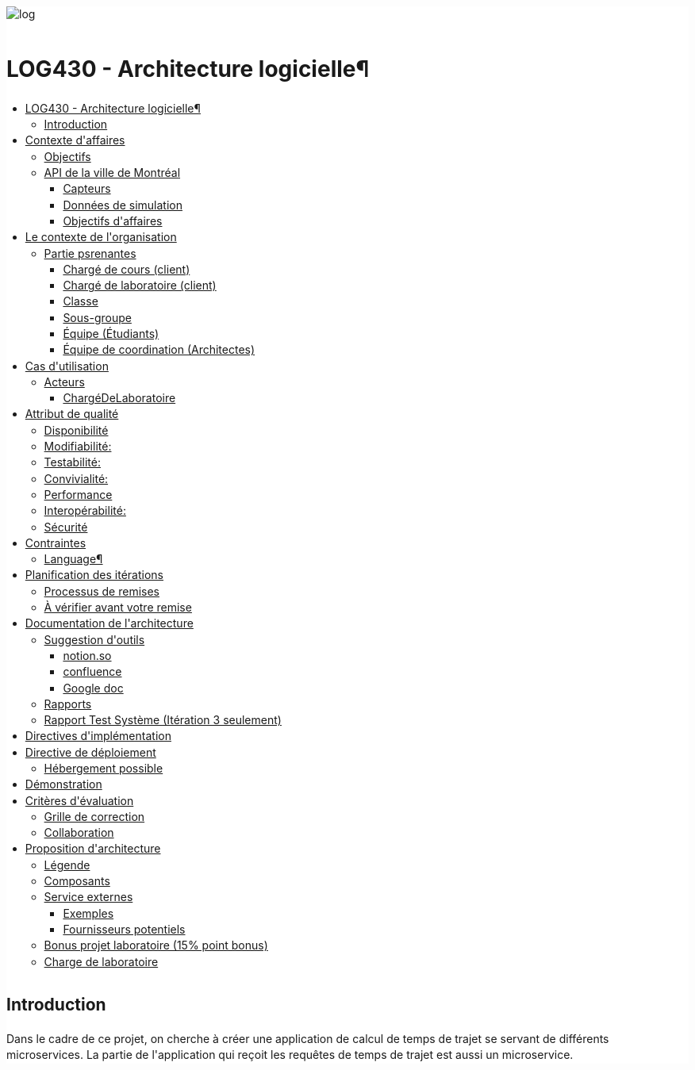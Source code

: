 ![log](architecture/logo-logti.png)
# LOG430 - Architecture logicielle¶
- [LOG430 - Architecture logicielle¶](#log430---architecture-logicielle)
  - [Introduction](#introduction)
- [Contexte d'affaires](#contexte-daffaires)
  - [Objectifs](#objectifs)
  - [API de la ville de Montréal](#api-de-la-ville-de-montréal)
    - [Capteurs](#capteurs)
    - [Données de simulation](#données-de-simulation)
    - [Objectifs d'affaires](#objectifs-daffaires)
- [Le contexte de l'organisation](#le-contexte-de-lorganisation)
  - [Partie psrenantes](#partie-psrenantes)
    - [Chargé de cours (client)](#chargé-de-cours-client)
    - [Chargé de laboratoire (client)](#chargé-de-laboratoire-client)
    - [Classe](#classe)
    - [Sous-groupe](#sous-groupe)
    - [Équipe (Étudiants)](#équipe-étudiants)
    - [Équipe de coordination (Architectes)](#équipe-de-coordination-architectes)
- [Cas d'utilisation](#cas-dutilisation)
  - [Acteurs](#acteurs)
    - [ChargéDeLaboratoire](#chargédelaboratoire)
- [Attribut de qualité](#attribut-de-qualité)
  - [Disponibilité](#disponibilité)
  - [Modifiabilité:](#modifiabilité)
  - [Testabilité:](#testabilité)
  - [Convivialité:](#convivialité)
  - [Performance](#performance)
  - [Interopérabilité:](#interopérabilité)
  - [Sécurité](#sécurité)
- [Contraintes](#contraintes)
  - [Language¶](#language)
- [Planification des itérations](#planification-des-itérations)
    - [Processus de remises](#processus-de-remises)
    - [À vérifier avant votre remise](#à-vérifier-avant-votre-remise)
- [Documentation de l'architecture](#documentation-de-larchitecture)
  - [Suggestion d'outils](#suggestion-doutils)
    - [notion.so](#notionso)
    - [confluence](#confluence)
    - [Google doc](#google-doc)
  - [Rapports](#rapports)
  - [Rapport Test Système (Itération 3 seulement)](#rapport-test-système-itération-3-seulement)
- [Directives d'implémentation](#directives-dimplémentation)
- [Directive de déploiement](#directive-de-déploiement)
  - [Hébergement possible](#hébergement-possible)
- [Démonstration](#démonstration)
- [Critères d'évaluation](#critères-dévaluation)
  - [Grille de correction](#grille-de-correction)
  - [Collaboration](#collaboration)
- [Proposition d'architecture](#proposition-darchitecture)
    - [Légende](#légende)
  - [Composants](#composants)
  - [Service externes](#service-externes)
    - [Exemples](#exemples)
    - [Fournisseurs potentiels](#fournisseurs-potentiels)
  - [Bonus projet laboratoire (15% point bonus)](#bonus-projet-laboratoire-15-point-bonus)
  - [Charge de laboratoire](#charge-de-laboratoire)
## Introduction
Dans le cadre de ce projet, on cherche à créer une application de calcul de temps de trajet se servant de différents microservices. La partie de l'application qui reçoit les requêtes de temps de trajet est aussi un microservice. 
